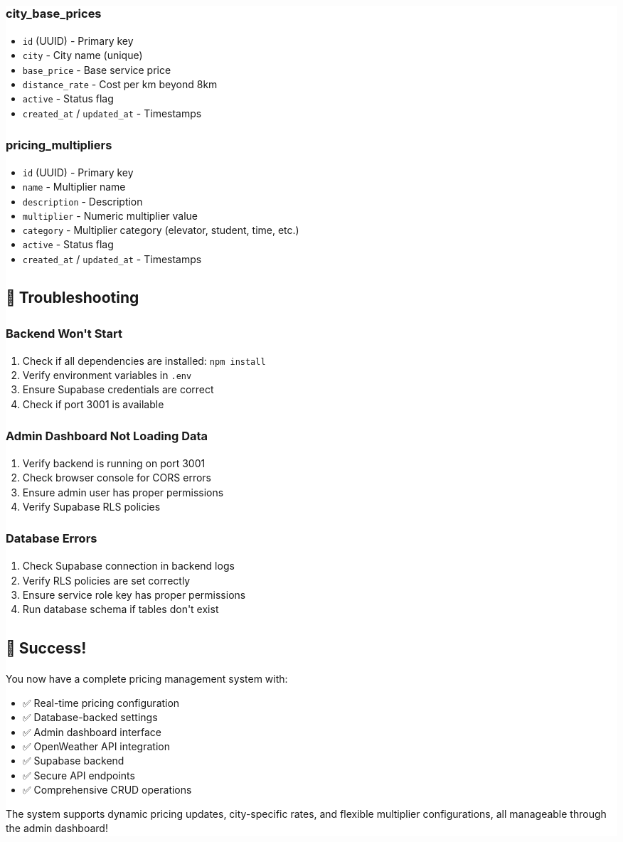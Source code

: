 ### city_base_prices
- `id` (UUID) - Primary key
- `city` - City name (unique)
- `base_price` - Base service price
- `distance_rate` - Cost per km beyond 8km
- `active` - Status flag
- `created_at` / `updated_at` - Timestamps

### pricing_multipliers
- `id` (UUID) - Primary key
- `name` - Multiplier name
- `description` - Description
- `multiplier` - Numeric multiplier value
- `category` - Multiplier category (elevator, student, time, etc.)
- `active` - Status flag
- `created_at` / `updated_at` - Timestamps

## 🚨 Troubleshooting

### Backend Won't Start
1. Check if all dependencies are installed: `npm install`
2. Verify environment variables in `.env`
3. Ensure Supabase credentials are correct
4. Check if port 3001 is available

### Admin Dashboard Not Loading Data
1. Verify backend is running on port 3001
2. Check browser console for CORS errors
3. Ensure admin user has proper permissions
4. Verify Supabase RLS policies

### Database Errors
1. Check Supabase connection in backend logs
2. Verify RLS policies are set correctly
3. Ensure service role key has proper permissions
4. Run database schema if tables don't exist

## 🎉 Success!

You now have a complete pricing management system with:
- ✅ Real-time pricing configuration
- ✅ Database-backed settings
- ✅ Admin dashboard interface
- ✅ OpenWeather API integration
- ✅ Supabase backend
- ✅ Secure API endpoints
- ✅ Comprehensive CRUD operations

The system supports dynamic pricing updates, city-specific rates, and flexible multiplier configurations, all manageable through the admin dashboard! 